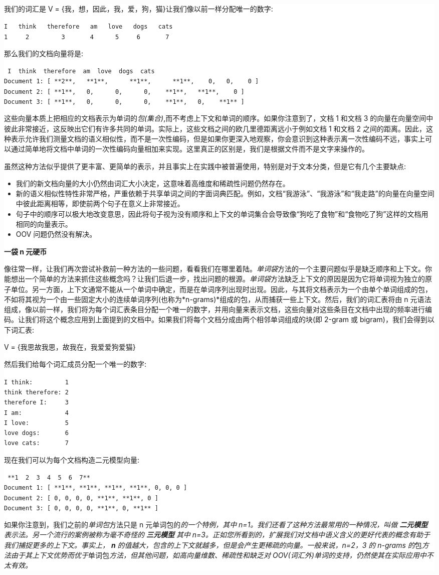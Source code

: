 我们的词汇是 V = {我，想，因此，我，爱，狗，猫}让我们像以前一样分配唯一的数字:

```
I   think   therefore   am   love   dogs   cats
1     2         3       4      5     6       7
```

那么我们的文档向量将是:

```
 I  think  therefore  am  love  dogs  cats
Document 1: [ **2**,   **1**,      **1**,      **1**,    0,   0,    0 ]
Document 2: [ **1**,   0,      0,      0,    **1**,   **1**,    0 ]
Document 3: [ **1**,   0,      0,      0,    **1**,   0,    **1** ]
```

这些向量本质上把相应的文档表示为单词的*包(集合)*,而不考虑上下文和单词的顺序。如果你注意到了，文档 1 和文档 3 的向量在向量空间中彼此非常接近，这反映出它们有许多共同的单词。实际上，这些文档之间的欧几里德距离远小于例如文档 1 和文档 2 之间的距离。因此，这种表示允许我们测量文档的语义相似性，而不是一次性编码，但是如果你更深入地观察，你会意识到这种表示离一次性编码不远，事实上可以通过简单地将文档中单词的一次性编码向量相加来实现。这里真正的区别是，我们是根据文件而不是文字来操作的。

虽然这种方法似乎提供了更丰富、更简单的表示，并且事实上在实践中被普遍使用，特别是对于文本分类，但是它有几个主要缺点:

*   我们的新文档向量的大小仍然由词汇大小决定，这意味着高维度和稀疏性问题仍然存在。
*   新的语义相似性特性非常严格，严重依赖于共享单词之间的字面词典匹配。例如，文档“我游泳”、“我游泳”和“我走路”的向量在向量空间中彼此距离相等，即使前两个句子在意义上非常接近。
*   句子中的顺序可以极大地改变意思，因此将句子视为没有顺序和上下文的单词集合会导致像“狗吃了食物”和“食物吃了狗”这样的文档用相同的向量表示。
*   OOV 问题仍然没有解决。

**一袋 n 元硬币**

像往常一样，让我们再次尝试补救前一种方法的一些问题，看看我们在哪里着陆。*单词袋*方法的一个主要问题似乎是缺乏顺序和上下文。你能想出一个简单的方法来抓住这些概念吗？让我们后退一步，找出问题的根源。*单词袋*方法缺乏上下文的原因是因为它将单词视为独立的原子单位。另一方面，上下文通常不能从一个单词中确定，而是在单词序列出现时出现。因此，与其将文档表示为一个由单个单词组成的包，不如将其视为一个由一些固定大小的连续单词序列(也称为*n-grams)*组成的包，从而捕获一些上下文。然后，我们的词汇表将由 n 元语法组成，像以前一样，我们将为每个词汇表条目分配一个唯一的数字，并用向量来表示文档，这些向量对这些条目在文档中出现的频率进行编码。让我们将这个概念应用到上面提到的文档中。如果我们将每个文档分成由两个相邻单词组成的块(即 2-gram 或 bigram)，我们会得到以下词汇表:

V = {我思故我思，故我在，我爱爱狗爱猫}

然后我们给每个词汇成员分配一个唯一的数字:

```
I think:         1
think therefore: 2
therefore I:     3
I am:            4
I love:          5
love dogs:       6
love cats:       7
```

现在我们可以为每个文档构造二元模型向量:

```
 **1  2  3  4  5  6  7**
Document 1: [ **1**, **1**, **1**, **1**, 0, 0, 0 ]
Document 2: [ 0, 0, 0, 0, **1**, **1**, 0 ]
Document 3: [ 0, 0, 0, 0, **1**, 0, **1** ]
```

如果你注意到，我们之前的*单词包*方法只是 n 元单词包的*的一个特例，其中 n=1。我们还看了这种方法最常用的一种情况，叫做 ***二元模型*** 表示法。另一个流行的案例被称为毫不奇怪的 ***三元模型*** 其中 n=3。正如您所看到的，扩展我们对文档中语义含义的更好代表的概念有助于我们捕捉更多的上下文。事实上， ***n*** 的值越大，包含的上下文就越多，但是会产生更稀疏的向量。一般来说，n=2，3 的 n-grams 的*包*方法由于其上下文优势而优于*单词包*方法，但其他问题，如高向量维数、稀疏性和缺乏对 OOV(词汇外)单词的支持，仍然使其在实际应用中不太有效。*
